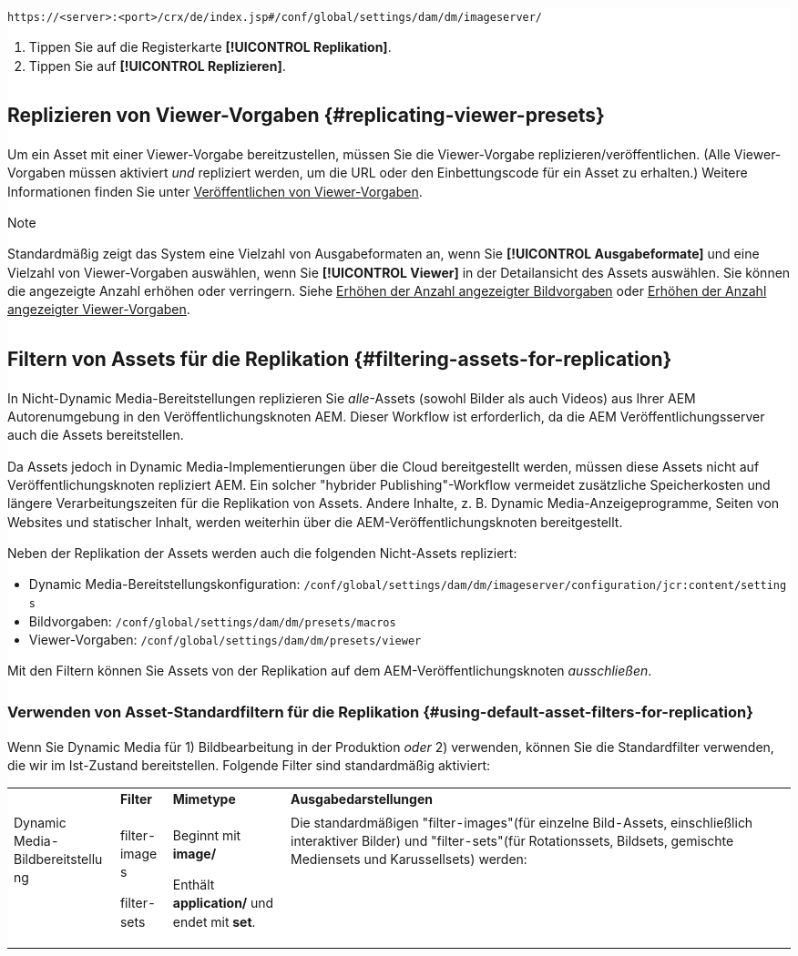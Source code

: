    `https://<server>:<port>/crx/de/index.jsp#/conf/global/settings/dam/dm/imageserver/`

1. Tippen Sie auf die Registerkarte **[!UICONTROL Replikation]**.
1. Tippen Sie auf **[!UICONTROL Replizieren]**.

## Replizieren von Viewer-Vorgaben {#replicating-viewer-presets}

Um ein Asset mit einer Viewer-Vorgabe bereitzustellen, müssen Sie die Viewer-Vorgabe replizieren/veröffentlichen. (Alle Viewer-Vorgaben müssen aktiviert _und_ repliziert werden, um die URL oder den Einbettungscode für ein Asset zu erhalten.) Weitere Informationen finden Sie unter [Veröffentlichen von Viewer-Vorgaben](managing-viewer-presets.md#publishing-viewer-presets).

>[!NOTE]
Standardmäßig zeigt das System eine Vielzahl von Ausgabeformaten an, wenn Sie **[!UICONTROL Ausgabeformate]** und eine Vielzahl von Viewer-Vorgaben auswählen, wenn Sie **[!UICONTROL Viewer]** in der Detailansicht des Assets auswählen. Sie können die angezeigte Anzahl erhöhen oder verringern. Siehe [Erhöhen der Anzahl angezeigter Bildvorgaben](/help/assets/managing-image-presets.md#increasing-or-decreasing-the-number-of-image-presets-that-display) oder [Erhöhen der Anzahl angezeigter Viewer-Vorgaben](/help/assets/managing-viewer-presets.md#increasing-the-number-of-viewer-presets-that-display).

## Filtern von Assets für die Replikation {#filtering-assets-for-replication}

In Nicht-Dynamic Media-Bereitstellungen replizieren Sie _alle_-Assets (sowohl Bilder als auch Videos) aus Ihrer AEM Autorenumgebung in den Veröffentlichungsknoten AEM. Dieser Workflow ist erforderlich, da die AEM Veröffentlichungsserver auch die Assets bereitstellen.

Da Assets jedoch in Dynamic Media-Implementierungen über die Cloud bereitgestellt werden, müssen diese Assets nicht auf Veröffentlichungsknoten repliziert AEM. Ein solcher &quot;hybrider Publishing&quot;-Workflow vermeidet zusätzliche Speicherkosten und längere Verarbeitungszeiten für die Replikation von Assets. Andere Inhalte, z. B. Dynamic Media-Anzeigeprogramme, Seiten von Websites und statischer Inhalt, werden weiterhin über die AEM-Veröffentlichungsknoten bereitgestellt.

Neben der Replikation der Assets werden auch die folgenden Nicht-Assets repliziert:

* Dynamic Media-Bereitstellungskonfiguration: `/conf/global/settings/dam/dm/imageserver/configuration/jcr:content/settings`
* Bildvorgaben: `/conf/global/settings/dam/dm/presets/macros`
* Viewer-Vorgaben: `/conf/global/settings/dam/dm/presets/viewer`

Mit den Filtern können Sie Assets von der Replikation auf dem AEM-Veröffentlichungsknoten _ausschließen_.

### Verwenden von Asset-Standardfiltern für die Replikation {#using-default-asset-filters-for-replication}

Wenn Sie Dynamic Media für 1) Bildbearbeitung in der Produktion _oder_ 2) verwenden, können Sie die Standardfilter verwenden, die wir im Ist-Zustand bereitstellen. Folgende Filter sind standardmäßig aktiviert:

<table> 
 <tbody> 
  <tr> 
   <td> </td> 
   <td><strong>Filter</strong></td> 
   <td><strong>Mimetype</strong></td> 
   <td><strong>Ausgabedarstellungen</strong></td> 
  </tr> 
  <tr> 
   <td>Dynamic Media-Bildbereitstellung</td> 
   <td><p>filter-images</p> <p>filter-sets</p> <p> </p> </td> 
   <td><p>Beginnt mit <strong>image/</strong></p> <p>Enthält <strong>application/</strong> und endet mit <strong>set</strong>.</p> </td> 
   <td>Die standardmäßigen "filter-images"(für einzelne Bild-Assets, einschließlich interaktiver Bilder) und "filter-sets"(für Rotationssets, Bildsets, gemischte Mediensets und Karussellsets) werden: 